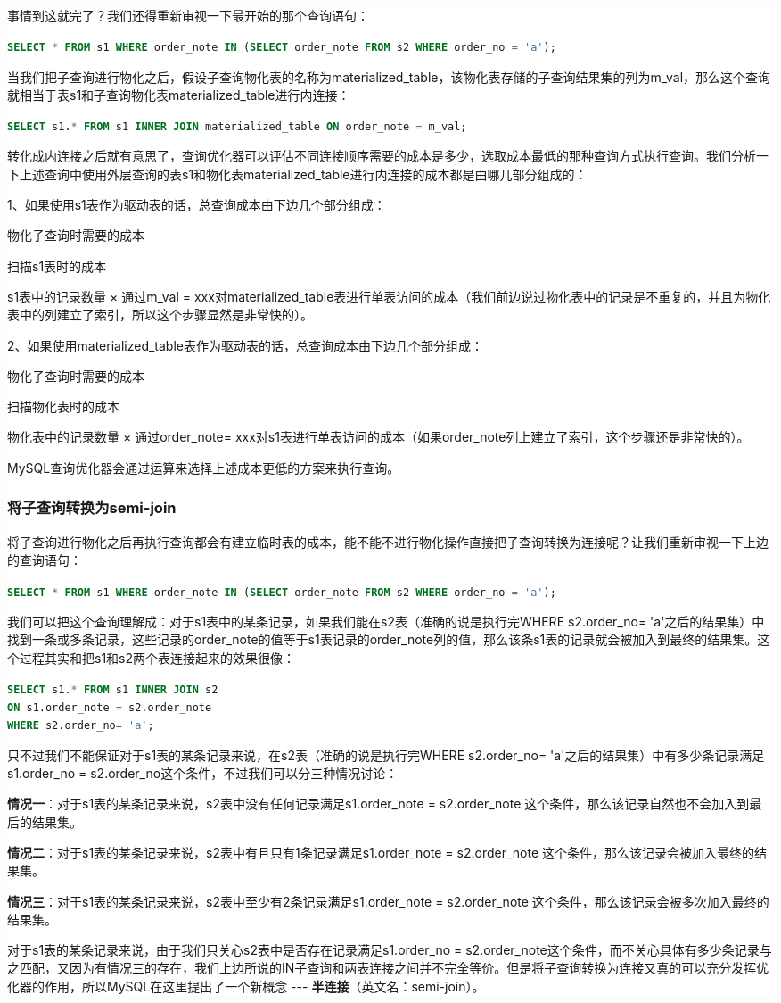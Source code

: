 事情到这就完了？我们还得重新审视一下最开始的那个查询语句：

```sql
SELECT * FROM s1 WHERE order_note IN (SELECT order_note FROM s2 WHERE order_no = 'a');
```

当我们把子查询进行物化之后，假设子查询物化表的名称为materialized_table，该物化表存储的子查询结果集的列为m_val，那么这个查询就相当于表s1和子查询物化表materialized_table进行内连接：

```sql
SELECT s1.* FROM s1 INNER JOIN materialized_table ON order_note = m_val;
```

转化成内连接之后就有意思了，查询优化器可以评估不同连接顺序需要的成本是多少，选取成本最低的那种查询方式执行查询。我们分析一下上述查询中使用外层查询的表s1和物化表materialized_table进行内连接的成本都是由哪几部分组成的：

1、如果使用s1表作为驱动表的话，总查询成本由下边几个部分组成：

物化子查询时需要的成本

扫描s1表时的成本

s1表中的记录数量 × 通过m_val = xxx对materialized_table表进行单表访问的成本（我们前边说过物化表中的记录是不重复的，并且为物化表中的列建立了索引，所以这个步骤显然是非常快的）。

2、如果使用materialized_table表作为驱动表的话，总查询成本由下边几个部分组成：

物化子查询时需要的成本

扫描物化表时的成本

物化表中的记录数量 × 通过order_note= xxx对s1表进行单表访问的成本（如果order_note列上建立了索引，这个步骤还是非常快的）。

MySQL查询优化器会通过运算来选择上述成本更低的方案来执行查询。

### **将子查询转换为semi-join**

将子查询进行物化之后再执行查询都会有建立临时表的成本，能不能不进行物化操作直接把子查询转换为连接呢？让我们重新审视一下上边的查询语句：

```sql
SELECT * FROM s1 WHERE order_note IN (SELECT order_note FROM s2 WHERE order_no = 'a');
```

我们可以把这个查询理解成：对于s1表中的某条记录，如果我们能在s2表（准确的说是执行完WHERE s2.order_no= 'a'之后的结果集）中找到一条或多条记录，这些记录的order_note的值等于s1表记录的order_note列的值，那么该条s1表的记录就会被加入到最终的结果集。这个过程其实和把s1和s2两个表连接起来的效果很像：

```sql
SELECT s1.* FROM s1 INNER JOIN s2 
ON s1.order_note = s2.order_note 
WHERE s2.order_no= 'a';
```

只不过我们不能保证对于s1表的某条记录来说，在s2表（准确的说是执行完WHERE s2.order_no= 'a'之后的结果集）中有多少条记录满足s1.order_no = s2.order_no这个条件，不过我们可以分三种情况讨论：

**情况一**：对于s1表的某条记录来说，s2表中没有任何记录满足s1.order_note = s2.order_note 这个条件，那么该记录自然也不会加入到最后的结果集。

**情况二**：对于s1表的某条记录来说，s2表中有且只有1条记录满足s1.order_note = s2.order_note 这个条件，那么该记录会被加入最终的结果集。

**情况三**：对于s1表的某条记录来说，s2表中至少有2条记录满足s1.order_note = s2.order_note 这个条件，那么该记录会被多次加入最终的结果集。

对于s1表的某条记录来说，由于我们只关心s2表中是否存在记录满足s1.order_no = s2.order_note这个条件，而不关心具体有多少条记录与之匹配，又因为有情况三的存在，我们上边所说的IN子查询和两表连接之间并不完全等价。但是将子查询转换为连接又真的可以充分发挥优化器的作用，所以MySQL在这里提出了一个新概念 --- **半连接**（英文名：semi-join）。

